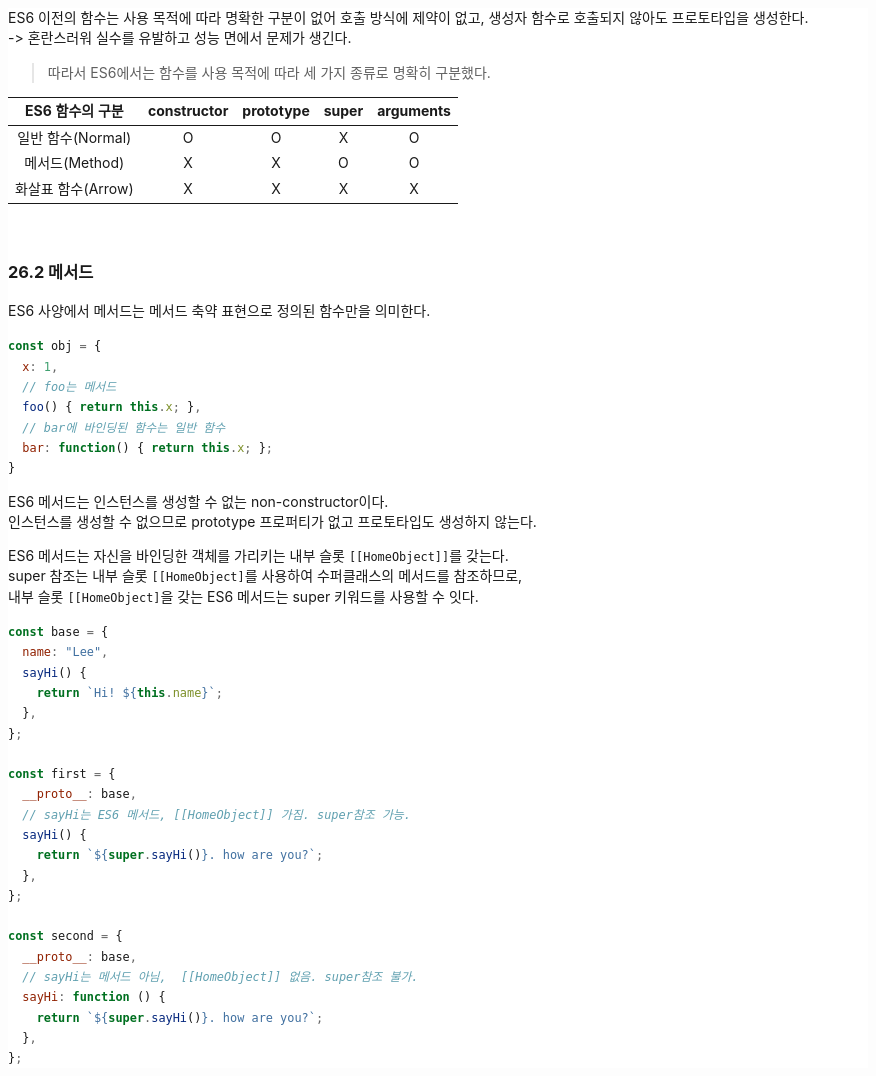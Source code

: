 ES6 이전의 함수는 사용 목적에 따라 명확한 구분이 없어 호출 방식에 제약이 없고, 생성자 함수로 호출되지 않아도 프로토타입을 생성한다.  
-> 혼란스러워 실수를 유발하고 성능 면에서 문제가 생긴다.

> 따라서 ES6에서는 함수를 사용 목적에 따라 세 가지 종류로 명확히 구분했다.

|  ES6 함수의 구분   | constructor | prototype | super | arguments |
| :----------------: | :---------: | :-------: | :---: | :-------: |
| 일반 함수(Normal)  |      O      |     O     |   X   |     O     |
|   메서드(Method)   |      X      |     X     |   O   |     O     |
| 화살표 함수(Arrow) |      X      |     X     |   X   |     X     |

<br />

### 26.2 메서드

ES6 사양에서 메서드는 메서드 축약 표현으로 정의된 함수만을 의미한다.

```js
const obj = {
  x: 1,
  // foo는 메서드
  foo() { return this.x; },
  // bar에 바인딩된 함수는 일반 함수
  bar: function() { return this.x; };
}
```

ES6 메서드는 인스턴스를 생성할 수 없는 non-constructor이다.  
인스턴스를 생성할 수 없으므로 prototype 프로퍼티가 없고 프로토타입도 생성하지 않는다.

ES6 메서드는 자신을 바인딩한 객체를 가리키는 내부 슬롯 `[[HomeObject]]`를 갖는다.  
super 참조는 내부 슬롯 `[[HomeObject]`를 사용하여 수퍼클래스의 메서드를 참조하므로,  
내부 슬롯 `[[HomeObject]`을 갖는 ES6 메서드는 super 키워드를 사용할 수 잇다.

```js
const base = {
  name: "Lee",
  sayHi() {
    return `Hi! ${this.name}`;
  },
};

const first = {
  __proto__: base,
  // sayHi는 ES6 메서드, [[HomeObject]] 가짐. super참조 가능.
  sayHi() {
    return `${super.sayHi()}. how are you?`;
  },
};

const second = {
  __proto__: base,
  // sayHi는 메서드 아님,  [[HomeObject]] 없음. super참조 불가.
  sayHi: function () {
    return `${super.sayHi()}. how are you?`;
  },
};
```
